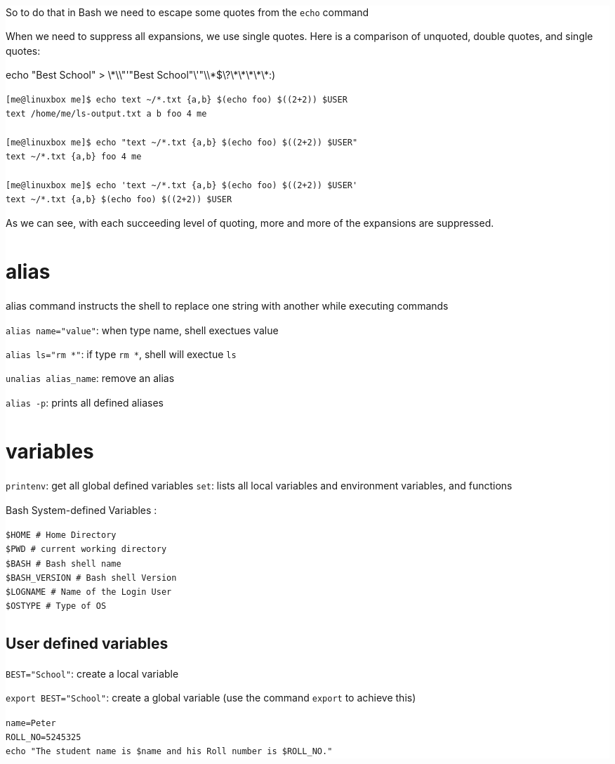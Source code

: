 So to do that in Bash we need to escape some quotes from the `echo` command

When we need to suppress all expansions, we use single quotes. Here is a comparison of unquoted, double quotes, and single quotes:

echo "Best School" > \\\*\\\\"'\"Best School\"\\'"\\\\\*\$\\\?\\\*\\\*\\\*\\\*\\\*\:\)

```
[me@linuxbox me]$ echo text ~/*.txt {a,b} $(echo foo) $((2+2)) $USER
text /home/me/ls-output.txt a b foo 4 me

[me@linuxbox me]$ echo "text ~/*.txt {a,b} $(echo foo) $((2+2)) $USER"
text ~/*.txt {a,b} foo 4 me

[me@linuxbox me]$ echo 'text ~/*.txt {a,b} $(echo foo) $((2+2)) $USER'
text ~/*.txt {a,b} $(echo foo) $((2+2)) $USER
```

As we can see, with each succeeding level of quoting, more and more of the expansions are suppressed.

# alias

alias command instructs the shell to replace one string with another while executing commands

`alias name="value"`: when type name, shell exectues value

`alias ls="rm *"`: if type `rm *`, shell will exectue `ls`

`unalias alias_name`: remove an alias

`alias -p`: prints all defined aliases

# variables

`printenv`: get all global defined variables
`set`: lists all local variables and environment variables, and functions

Bash System-defined Variables :

```
$HOME # Home Directory  
$PWD # current working directory  
$BASH # Bash shell name  
$BASH_VERSION # Bash shell Version  
$LOGNAME # Name of the Login User  
$OSTYPE # Type of OS  
```

## User defined variables

`BEST="School"`: create a local variable

`export BEST="School"`: create a global variable (use the command `export` to achieve this)

```
name=Peter  
ROLL_NO=5245325  
echo "The student name is $name and his Roll number is $ROLL_NO." 
```
